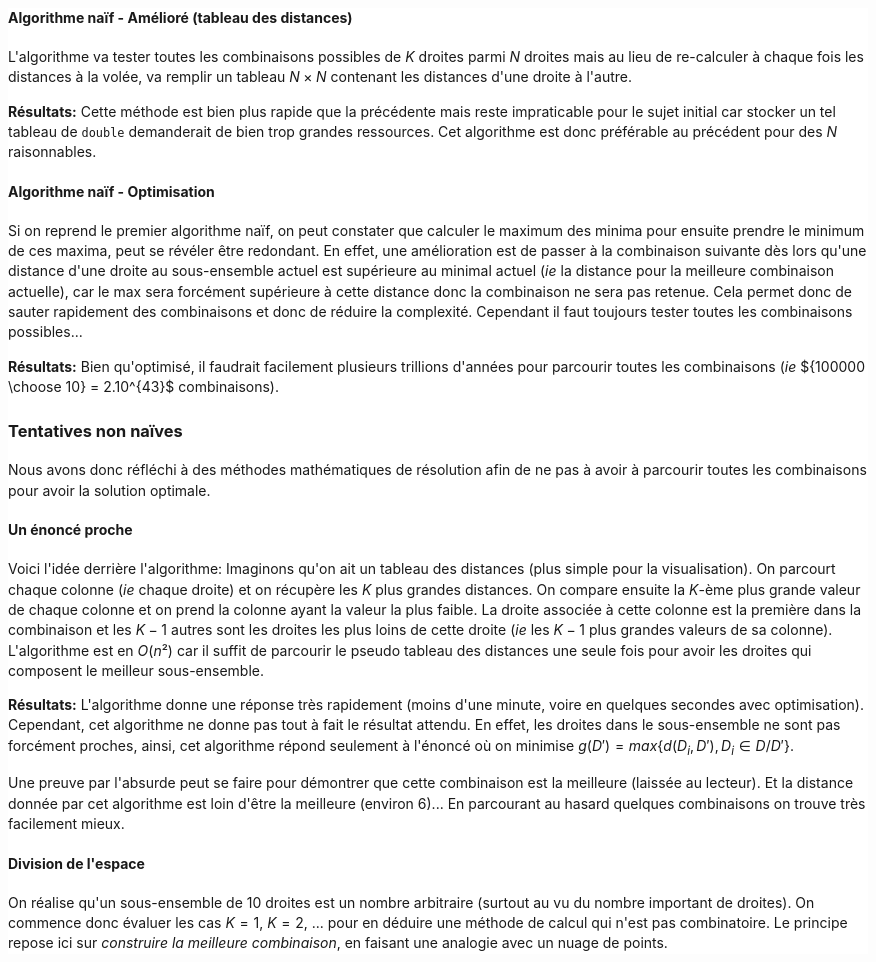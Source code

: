#### Algorithme naïf - Amélioré (tableau des distances)

L'algorithme va tester toutes les combinaisons possibles de $K$ droites parmi $N$ droites mais au lieu de re-calculer à chaque fois les distances à la volée, va remplir un tableau $N \times N$ contenant les distances d'une droite à l'autre.  

**Résultats:** Cette méthode est bien plus rapide que la précédente mais reste impraticable pour le sujet initial car stocker un tel tableau de `double` demanderait de bien trop grandes ressources. Cet algorithme est donc préférable au précédent pour des $N$ raisonnables.

#### Algorithme naïf - Optimisation

Si on reprend le premier algorithme naïf, on peut constater que calculer le maximum des minima pour ensuite prendre le minimum de ces maxima, peut se révéler être redondant. En effet, une amélioration est de passer à la combinaison suivante dès lors qu'une distance d'une droite au sous-ensemble actuel est supérieure au minimal actuel (*ie* la distance pour la meilleure combinaison actuelle), car le max sera forcément supérieure à cette distance donc la combinaison ne sera pas retenue. Cela permet donc de sauter rapidement des combinaisons et donc de réduire la complexité. Cependant il faut toujours tester toutes les combinaisons possibles...

**Résultats:** Bien qu'optimisé, il faudrait facilement plusieurs trillions d'années pour parcourir toutes les combinaisons (*ie* ${100000 \choose 10} = 2.10^{43}$ combinaisons).

### Tentatives non naïves

Nous avons donc réfléchi à des méthodes mathématiques de résolution afin de ne pas à avoir à parcourir toutes les combinaisons pour avoir la solution optimale.

#### Un énoncé proche

Voici l'idée derrière l'algorithme:
Imaginons qu'on ait un tableau des distances (plus simple pour la visualisation). On parcourt chaque colonne (*ie* chaque droite) et on récupère les $K$ plus grandes distances. On compare ensuite la $K$-ème plus grande valeur de chaque colonne et on prend la colonne ayant la valeur la plus faible. La droite associée à cette colonne est la première dans la combinaison et les $K-1$ autres sont les droites les plus loins de cette droite (*ie* les $K-1$ plus grandes valeurs de sa colonne).
L'algorithme est en $O(n²)$ car il suffit de parcourir le pseudo tableau des distances une seule fois pour avoir les droites qui composent le meilleur sous-ensemble.

**Résultats:** L'algorithme donne une réponse très rapidement (moins d'une minute, voire en quelques secondes avec optimisation). Cependant, cet algorithme ne donne pas tout à fait le résultat attendu. En effet, les droites dans le sous-ensemble ne sont pas forcément proches, ainsi, cet algorithme répond seulement à l'énoncé où on minimise $g(D') = max\{d(D_i, D'), D_i \in D/D'\}$.

Une preuve par l'absurde peut se faire pour démontrer que cette combinaison est la meilleure (laissée au lecteur). Et la distance donnée par cet algorithme est loin d'être la meilleure (environ 6)... En parcourant au hasard quelques combinaisons on trouve très facilement mieux.

#### Division de l'espace

On réalise qu'un sous-ensemble de 10 droites est un nombre arbitraire (surtout au vu du nombre important de droites). On commence donc évaluer les cas $K = 1$, $K = 2$, ... pour en déduire une méthode de calcul qui n'est pas combinatoire. Le principe repose ici sur *construire la meilleure combinaison*, en faisant une analogie avec un nuage de points.
